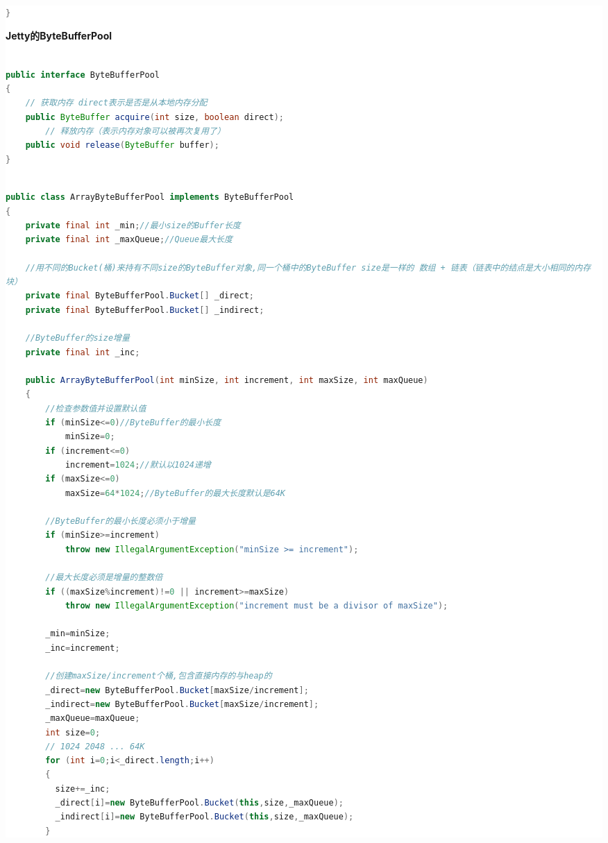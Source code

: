 ```java
}
```



**Jetty的ByteBufferPool**

```java

public interface ByteBufferPool
{
  	// 获取内存 direct表示是否是从本地内存分配
    public ByteBuffer acquire(int size, boolean direct);
		// 释放内存（表示内存对象可以被再次复用了）
    public void release(ByteBuffer buffer);
}
```



```java

public class ArrayByteBufferPool implements ByteBufferPool
{
    private final int _min;//最小size的Buffer长度
    private final int _maxQueue;//Queue最大长度
    
    //用不同的Bucket(桶)来持有不同size的ByteBuffer对象,同一个桶中的ByteBuffer size是一样的 数组 + 链表（链表中的结点是大小相同的内存块）
    private final ByteBufferPool.Bucket[] _direct;
    private final ByteBufferPool.Bucket[] _indirect;
    
    //ByteBuffer的size增量
    private final int _inc;
    
    public ArrayByteBufferPool(int minSize, int increment, int maxSize, int maxQueue)
    {
        //检查参数值并设置默认值
        if (minSize<=0)//ByteBuffer的最小长度
            minSize=0;
        if (increment<=0)
            increment=1024;//默认以1024递增
        if (maxSize<=0)
            maxSize=64*1024;//ByteBuffer的最大长度默认是64K
        
        //ByteBuffer的最小长度必须小于增量
        if (minSize>=increment) 
            throw new IllegalArgumentException("minSize >= increment");
            
        //最大长度必须是增量的整数倍
        if ((maxSize%increment)!=0 || increment>=maxSize)
            throw new IllegalArgumentException("increment must be a divisor of maxSize");
         
        _min=minSize;
        _inc=increment;
        
        //创建maxSize/increment个桶,包含直接内存的与heap的
        _direct=new ByteBufferPool.Bucket[maxSize/increment];
        _indirect=new ByteBufferPool.Bucket[maxSize/increment];
        _maxQueue=maxQueue;
        int size=0;
      	// 1024 2048 ... 64K
        for (int i=0;i<_direct.length;i++)
        {
          size+=_inc;
          _direct[i]=new ByteBufferPool.Bucket(this,size,_maxQueue);
          _indirect[i]=new ByteBufferPool.Bucket(this,size,_maxQueue);
        }
```